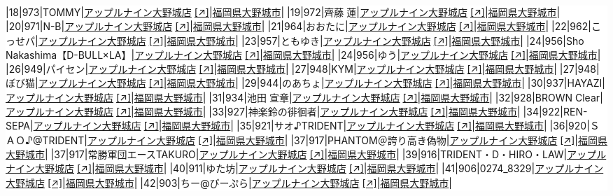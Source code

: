 |18|973|<span class="rank-name-pd">TOMMY</span>|<a href="/darts/rank/shops/6521.html">アップルナイン大野城店</a> <a href="https://vs.phoenixdarts.com/jp/shop/shopDetailInfo/s_6521?s_seq=6521">[↗]</a>|<a href="/darts/rank/福岡県/大野城市">福岡県大野城市</a>|
|19|972|<span class="rank-name-pd"><span class="pro-icon-pd"></span>齊藤 蓮</span>|<a href="/darts/rank/shops/6521.html">アップルナイン大野城店</a> <a href="https://vs.phoenixdarts.com/jp/shop/shopDetailInfo/s_6521?s_seq=6521">[↗]</a>|<a href="/darts/rank/福岡県/大野城市">福岡県大野城市</a>|
|20|971|<span class="rank-name-pd">N-B</span>|<a href="/darts/rank/shops/6521.html">アップルナイン大野城店</a> <a href="https://vs.phoenixdarts.com/jp/shop/shopDetailInfo/s_6521?s_seq=6521">[↗]</a>|<a href="/darts/rank/福岡県/大野城市">福岡県大野城市</a>|
|21|964|<span class="rank-name-pd">おおたに</span>|<a href="/darts/rank/shops/6521.html">アップルナイン大野城店</a> <a href="https://vs.phoenixdarts.com/jp/shop/shopDetailInfo/s_6521?s_seq=6521">[↗]</a>|<a href="/darts/rank/福岡県/大野城市">福岡県大野城市</a>|
|22|962|<span class="rank-name-pd">こっせパ</span>|<a href="/darts/rank/shops/6521.html">アップルナイン大野城店</a> <a href="https://vs.phoenixdarts.com/jp/shop/shopDetailInfo/s_6521?s_seq=6521">[↗]</a>|<a href="/darts/rank/福岡県/大野城市">福岡県大野城市</a>|
|23|957|<span class="rank-name-pd">ともゆき</span>|<a href="/darts/rank/shops/6521.html">アップルナイン大野城店</a> <a href="https://vs.phoenixdarts.com/jp/shop/shopDetailInfo/s_6521?s_seq=6521">[↗]</a>|<a href="/darts/rank/福岡県/大野城市">福岡県大野城市</a>|
|24|956|<span class="rank-name-pd">Sho Nakashima【D-BULL×LA】</span>|<a href="/darts/rank/shops/6521.html">アップルナイン大野城店</a> <a href="https://vs.phoenixdarts.com/jp/shop/shopDetailInfo/s_6521?s_seq=6521">[↗]</a>|<a href="/darts/rank/福岡県/大野城市">福岡県大野城市</a>|
|24|956|<span class="rank-name-pd">ゆう</span>|<a href="/darts/rank/shops/6521.html">アップルナイン大野城店</a> <a href="https://vs.phoenixdarts.com/jp/shop/shopDetailInfo/s_6521?s_seq=6521">[↗]</a>|<a href="/darts/rank/福岡県/大野城市">福岡県大野城市</a>|
|26|949|<span class="rank-name-pd">パイセン</span>|<a href="/darts/rank/shops/6521.html">アップルナイン大野城店</a> <a href="https://vs.phoenixdarts.com/jp/shop/shopDetailInfo/s_6521?s_seq=6521">[↗]</a>|<a href="/darts/rank/福岡県/大野城市">福岡県大野城市</a>|
|27|948|<span class="rank-name-pd">KYM</span>|<a href="/darts/rank/shops/6521.html">アップルナイン大野城店</a> <a href="https://vs.phoenixdarts.com/jp/shop/shopDetailInfo/s_6521?s_seq=6521">[↗]</a>|<a href="/darts/rank/福岡県/大野城市">福岡県大野城市</a>|
|27|948|<span class="rank-name-pd">ぼび猫</span>|<a href="/darts/rank/shops/6521.html">アップルナイン大野城店</a> <a href="https://vs.phoenixdarts.com/jp/shop/shopDetailInfo/s_6521?s_seq=6521">[↗]</a>|<a href="/darts/rank/福岡県/大野城市">福岡県大野城市</a>|
|29|944|<span class="rank-name-pd">のあちょ</span>|<a href="/darts/rank/shops/6521.html">アップルナイン大野城店</a> <a href="https://vs.phoenixdarts.com/jp/shop/shopDetailInfo/s_6521?s_seq=6521">[↗]</a>|<a href="/darts/rank/福岡県/大野城市">福岡県大野城市</a>|
|30|937|<span class="rank-name-pd">HAYAZI</span>|<a href="/darts/rank/shops/6521.html">アップルナイン大野城店</a> <a href="https://vs.phoenixdarts.com/jp/shop/shopDetailInfo/s_6521?s_seq=6521">[↗]</a>|<a href="/darts/rank/福岡県/大野城市">福岡県大野城市</a>|
|31|934|<span class="rank-name-pd">池田 宣章</span>|<a href="/darts/rank/shops/6521.html">アップルナイン大野城店</a> <a href="https://vs.phoenixdarts.com/jp/shop/shopDetailInfo/s_6521?s_seq=6521">[↗]</a>|<a href="/darts/rank/福岡県/大野城市">福岡県大野城市</a>|
|32|928|<span class="rank-name-pd">BROWN Clear</span>|<a href="/darts/rank/shops/6521.html">アップルナイン大野城店</a> <a href="https://vs.phoenixdarts.com/jp/shop/shopDetailInfo/s_6521?s_seq=6521">[↗]</a>|<a href="/darts/rank/福岡県/大野城市">福岡県大野城市</a>|
|33|927|<span class="rank-name-pd">神楽鈴の徘徊者</span>|<a href="/darts/rank/shops/6521.html">アップルナイン大野城店</a> <a href="https://vs.phoenixdarts.com/jp/shop/shopDetailInfo/s_6521?s_seq=6521">[↗]</a>|<a href="/darts/rank/福岡県/大野城市">福岡県大野城市</a>|
|34|922|<span class="rank-name-pd">REN-SEPA</span>|<a href="/darts/rank/shops/6521.html">アップルナイン大野城店</a> <a href="https://vs.phoenixdarts.com/jp/shop/shopDetailInfo/s_6521?s_seq=6521">[↗]</a>|<a href="/darts/rank/福岡県/大野城市">福岡県大野城市</a>|
|35|921|<span class="rank-name-pd">サオ♪TRIDENT</span>|<a href="/darts/rank/shops/6521.html">アップルナイン大野城店</a> <a href="https://vs.phoenixdarts.com/jp/shop/shopDetailInfo/s_6521?s_seq=6521">[↗]</a>|<a href="/darts/rank/福岡県/大野城市">福岡県大野城市</a>|
|36|920|<span class="rank-name-pd">ＳＡＯ♪@TRIDENT</span>|<a href="/darts/rank/shops/6521.html">アップルナイン大野城店</a> <a href="https://vs.phoenixdarts.com/jp/shop/shopDetailInfo/s_6521?s_seq=6521">[↗]</a>|<a href="/darts/rank/福岡県/大野城市">福岡県大野城市</a>|
|37|917|<span class="rank-name-pd">PHANTOM＠誇り高き偽物</span>|<a href="/darts/rank/shops/6521.html">アップルナイン大野城店</a> <a href="https://vs.phoenixdarts.com/jp/shop/shopDetailInfo/s_6521?s_seq=6521">[↗]</a>|<a href="/darts/rank/福岡県/大野城市">福岡県大野城市</a>|
|37|917|<span class="rank-name-pd">常勝軍団エースTAKURO</span>|<a href="/darts/rank/shops/6521.html">アップルナイン大野城店</a> <a href="https://vs.phoenixdarts.com/jp/shop/shopDetailInfo/s_6521?s_seq=6521">[↗]</a>|<a href="/darts/rank/福岡県/大野城市">福岡県大野城市</a>|
|39|916|<span class="rank-name-pd">TRIDENT・D・HIRO・LAW</span>|<a href="/darts/rank/shops/6521.html">アップルナイン大野城店</a> <a href="https://vs.phoenixdarts.com/jp/shop/shopDetailInfo/s_6521?s_seq=6521">[↗]</a>|<a href="/darts/rank/福岡県/大野城市">福岡県大野城市</a>|
|40|911|<span class="rank-name-pd">ゆた坊</span>|<a href="/darts/rank/shops/6521.html">アップルナイン大野城店</a> <a href="https://vs.phoenixdarts.com/jp/shop/shopDetailInfo/s_6521?s_seq=6521">[↗]</a>|<a href="/darts/rank/福岡県/大野城市">福岡県大野城市</a>|
|41|906|<span class="rank-name-pd">0274_8329</span>|<a href="/darts/rank/shops/6521.html">アップルナイン大野城店</a> <a href="https://vs.phoenixdarts.com/jp/shop/shopDetailInfo/s_6521?s_seq=6521">[↗]</a>|<a href="/darts/rank/福岡県/大野城市">福岡県大野城市</a>|
|42|903|<span class="rank-name-pd">ちー@びーぷら</span>|<a href="/darts/rank/shops/6521.html">アップルナイン大野城店</a> <a href="https://vs.phoenixdarts.com/jp/shop/shopDetailInfo/s_6521?s_seq=6521">[↗]</a>|<a href="/darts/rank/福岡県/大野城市">福岡県大野城市</a>|